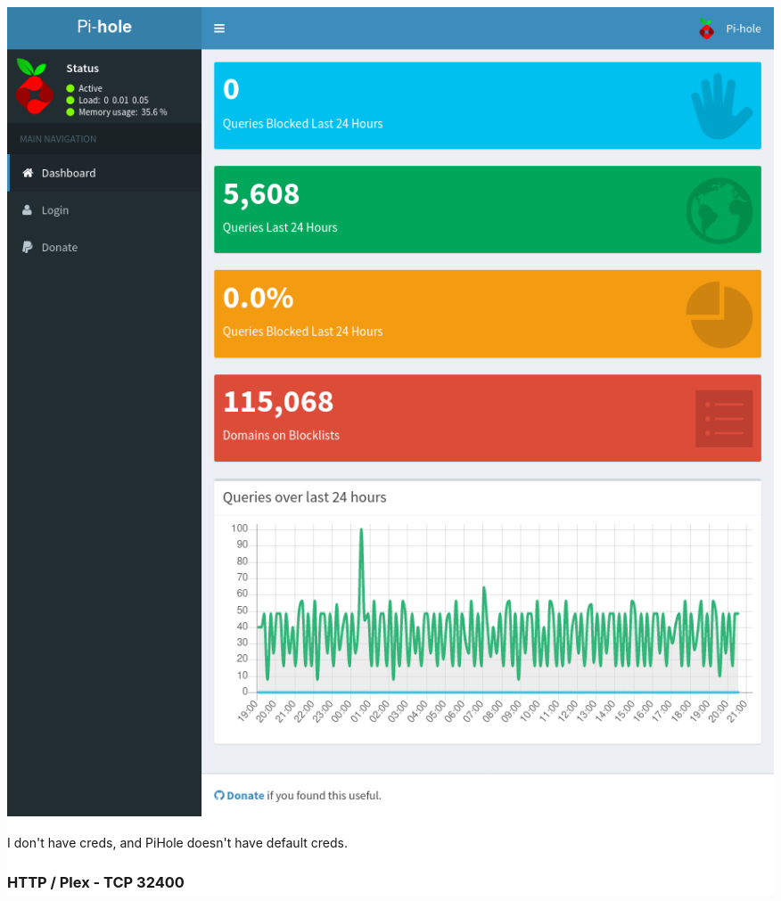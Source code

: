 ![image*](/img/image-20220513164854220.png)



I don't have creds, and PiHole doesn't have default creds.

### HTTP / Plex - TCP 32400
